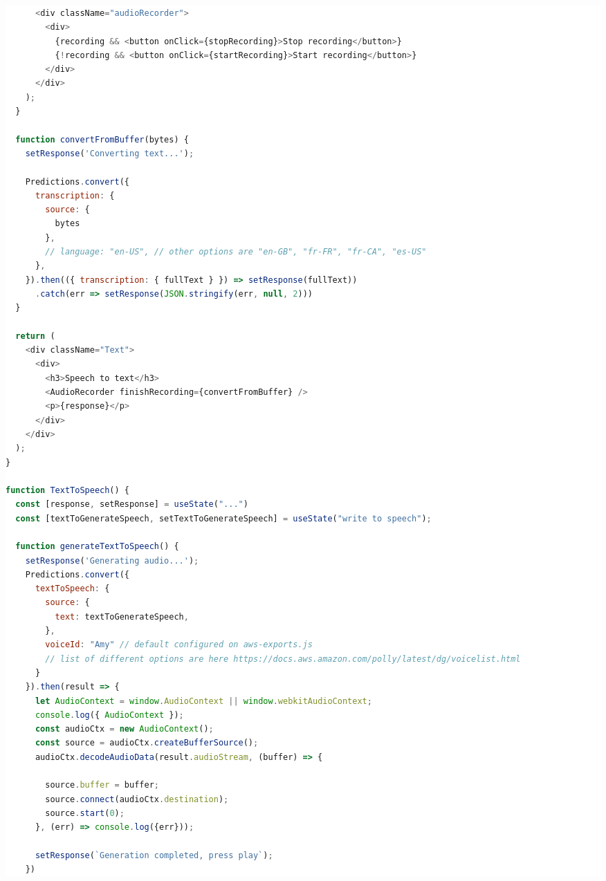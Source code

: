 ```javascript
      <div className="audioRecorder">
        <div>
          {recording && <button onClick={stopRecording}>Stop recording</button>}
          {!recording && <button onClick={startRecording}>Start recording</button>}
        </div>
      </div>
    );
  }

  function convertFromBuffer(bytes) {
    setResponse('Converting text...');
    
    Predictions.convert({
      transcription: {
        source: {
          bytes
        },
        // language: "en-US", // other options are "en-GB", "fr-FR", "fr-CA", "es-US"
      },
    }).then(({ transcription: { fullText } }) => setResponse(fullText))
      .catch(err => setResponse(JSON.stringify(err, null, 2)))
  }

  return (
    <div className="Text">
      <div>
        <h3>Speech to text</h3>
        <AudioRecorder finishRecording={convertFromBuffer} />
        <p>{response}</p>
      </div>
    </div>
  );
}

function TextToSpeech() {
  const [response, setResponse] = useState("...")
  const [textToGenerateSpeech, setTextToGenerateSpeech] = useState("write to speech");

  function generateTextToSpeech() {
    setResponse('Generating audio...');
    Predictions.convert({
      textToSpeech: {
        source: {
          text: textToGenerateSpeech,
        },
        voiceId: "Amy" // default configured on aws-exports.js 
        // list of different options are here https://docs.aws.amazon.com/polly/latest/dg/voicelist.html
      }
    }).then(result => {
      let AudioContext = window.AudioContext || window.webkitAudioContext;
      console.log({ AudioContext });
      const audioCtx = new AudioContext(); 
      const source = audioCtx.createBufferSource();
      audioCtx.decodeAudioData(result.audioStream, (buffer) => {

        source.buffer = buffer;
        source.connect(audioCtx.destination);
        source.start(0);
      }, (err) => console.log({err}));
      
      setResponse(`Generation completed, press play`);
    })
```
